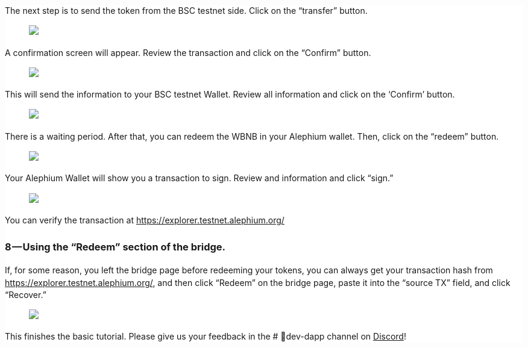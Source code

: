 The next step is to send the token from the BSC testnet side. Click on the “transfer” button.

<figure id="ac03" class="graf graf--figure graf-after--p">
<img src="https://cdn-images-1.medium.com/max/800/0*p3O3NW0UHL4m9ukG.png" class="graf-image" data-image-id="0*p3O3NW0UHL4m9ukG.png" data-width="611" data-height="181" />
</figure>

A confirmation screen will appear. Review the transaction and click on the “Confirm” button.

<figure id="4863" class="graf graf--figure graf-after--p">
<img src="https://cdn-images-1.medium.com/max/800/0*A-oEdvbzrJoIV3ZO.png" class="graf-image" data-image-id="0*A-oEdvbzrJoIV3ZO.png" data-width="366" data-height="247" />
</figure>

This will send the information to your BSC testnet Wallet. Review all information and click on the ‘Confirm’ button.

<figure id="9c80" class="graf graf--figure graf-after--p">
<img src="https://cdn-images-1.medium.com/max/800/0*xD1-DzBlpF18dAfO.png" class="graf-image" data-image-id="0*xD1-DzBlpF18dAfO.png" data-width="262" data-height="457" />
</figure>

There is a waiting period. After that, you can redeem the WBNB in your Alephium wallet. Then, click on the “redeem” button.

<figure id="de1b" class="graf graf--figure graf-after--p">
<img src="https://cdn-images-1.medium.com/max/800/0*QYOrhfMol6Q_f8N4.png" class="graf-image" data-image-id="0*QYOrhfMol6Q_f8N4.png" data-width="617" data-height="133" />
</figure>

Your Alephium Wallet will show you a transaction to sign. Review and information and click “sign.”

<figure id="c1f1" class="graf graf--figure graf-after--p">
<img src="https://cdn-images-1.medium.com/max/800/0*ox0ghhrtbRg3W4Jj.png" class="graf-image" data-image-id="0*ox0ghhrtbRg3W4Jj.png" data-width="216" data-height="380" />
</figure>

You can verify the transaction at <a href="https://explorer.testnet.alephium.org/" class="markup--anchor markup--p-anchor" data-href="https://explorer.testnet.alephium.org/" rel="noopener ugc nofollow noopener" target="_blank">https://explorer.testnet.alephium.org/</a>

### **8 — Using the “Redeem” section of the bridge**.

If, for some reason, you left the bridge page before redeeming your tokens, you can always get your transaction hash from <a href="https://explorer.testnet.alephium.org/" class="markup--anchor markup--p-anchor" data-href="https://explorer.testnet.alephium.org/" rel="noopener ugc nofollow noopener" target="_blank">https://explorer.testnet.alephium.org/</a>, and then click “Redeem” on the bridge page, paste it into the “source TX” field, and click “Recover.”

<figure id="f6f0" class="graf graf--figure graf-after--p">
<img src="https://cdn-images-1.medium.com/max/800/0*fST770zJBJGSiiFz.png" class="graf-image" data-image-id="0*fST770zJBJGSiiFz.png" data-width="767" data-height="460" />
</figure>

This finishes the basic tutorial. Please give us your feedback in the \# 🎨dev-dapp channel on <a href="https://alephium.org/discord/" class="markup--anchor markup--p-anchor" data-href="https://alephium.org/discord/" rel="noopener ugc nofollow noopener noopener" target="_blank">Discord</a>!

</div>
